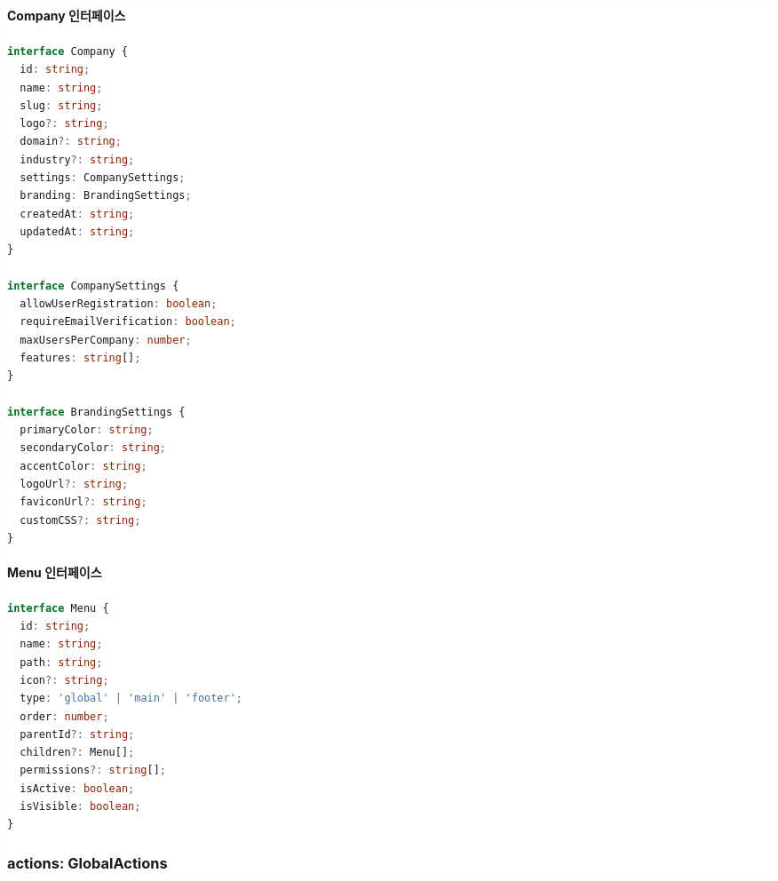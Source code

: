 
#### Company 인터페이스

```typescript
interface Company {
  id: string;
  name: string;
  slug: string;
  logo?: string;
  domain?: string;
  industry?: string;
  settings: CompanySettings;
  branding: BrandingSettings;
  createdAt: string;
  updatedAt: string;
}

interface CompanySettings {
  allowUserRegistration: boolean;
  requireEmailVerification: boolean;
  maxUsersPerCompany: number;
  features: string[];
}

interface BrandingSettings {
  primaryColor: string;
  secondaryColor: string;
  accentColor: string;
  logoUrl?: string;
  faviconUrl?: string;
  customCSS?: string;
}
```

#### Menu 인터페이스

```typescript
interface Menu {
  id: string;
  name: string;
  path: string;
  icon?: string;
  type: 'global' | 'main' | 'footer';
  order: number;
  parentId?: string;
  children?: Menu[];
  permissions?: string[];
  isActive: boolean;
  isVisible: boolean;
}
```

### actions: GlobalActions
